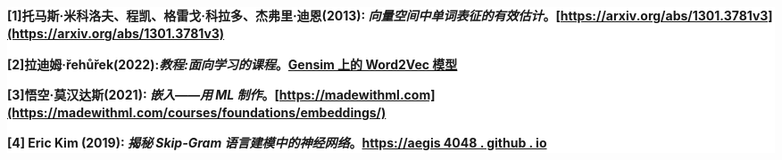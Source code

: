 **[1]托马斯·米科洛夫、程凯、格雷戈·科拉多、杰弗里·迪恩(2013): *向量空间中单词表征的有效估计*。[https://arxiv.org/abs/1301.3781v3](https://arxiv.org/abs/1301.3781v3)**

**[2]拉迪姆·řehůřek(2022):*教程:面向学习的课程*。[Gensim 上的 Word2Vec 模型](https://radimrehurek.com/gensim/auto_examples/tutorials/run_word2vec.html#sphx-glr-auto-examples-tutorials-run-word2vec-py)**

**[3]悟空·莫汉达斯(2021): *嵌入——用 ML 制作*。[https://madewithml.com](https://madewithml.com/courses/foundations/embeddings/)**

**[4] Eric Kim (2019): *揭秘 Skip-Gram 语言建模中的神经网络*。[https://aegis 4048 . github . io](https://aegis4048.github.io/demystifying_neural_network_in_skip_gram_language_modeling)**